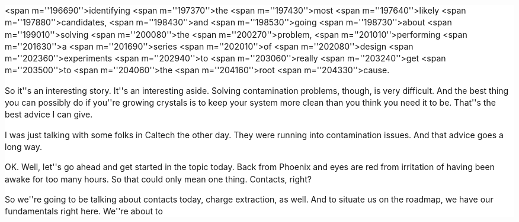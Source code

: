   <span m=''196690''>identifying</span> <span m=''197370''>the</span> <span m=''197430''>most</span>
  <span m=''197640''>likely</span> <span m=''197880''>candidates,</span> <span m=''198430''>and</span>
  <span m=''198530''>going</span> <span m=''198730''>about</span> <span m=''199010''>solving</span>
  <span m=''200080''>the</span> <span m=''200270''>problem,</span> <span m=''201010''>performing</span>
  <span m=''201630''>a</span> <span m=''201690''>series</span> <span m=''202010''>of</span>
  <span m=''202080''>design</span> <span m=''202360''>experiments</span> <span m=''202940''>to</span>
  <span m=''203060''>really</span> <span m=''203240''>get</span> <span m=''203500''>to</span>
  <span m=''204060''>the</span> <span m=''204160''>root</span> <span m=''204330''>cause.</span>
  </p><p><span m=''206140''>So</span> <span m=''206840''>it''s</span> <span m=''207410''>an</span>
  <span m=''207510''>interesting</span> <span m=''207900''>story.</span> <span m=''208340''>It''s</span>
  <span m=''208410''>an</span> <span m=''208510''>interesting</span> <span m=''208840''>aside.</span>
  <span m=''209770''>Solving</span> <span m=''210180''>contamination</span> <span
  m=''210710''>problems,</span> <span m=''211010''>though,</span> <span m=''211550''>is</span>
  <span m=''211720''>very</span> <span m=''211950''>difficult.</span> <span m=''212620''>And</span>
  <span m=''213120''>the</span> <span m=''213220''>best</span> <span m=''213490''>thing</span>
  <span m=''213580''>you</span> <span m=''213700''>can</span> <span m=''213860''>possibly</span>
  <span m=''214340''>do</span> <span m=''214500''>if</span> <span m=''214580''>you''re</span>
  <span m=''214680''>growing</span> <span m=''214920''>crystals</span> <span m=''215580''>is</span>
  <span m=''215740''>to</span> <span m=''215850''>keep</span> <span m=''216460''>your</span>
  <span m=''216640''>system</span> <span m=''217140''>more</span> <span m=''217450''>clean</span>
  <span m=''217780''>than</span> <span m=''217900''>you</span> <span m=''218010''>think</span>
  <span m=''218320''>you</span> <span m=''218430''>need it</span> <span m=''218710''>to</span>
  <span m=''218790''>be.</span> <span m=''219770''>That''s</span> <span m=''219930''>the</span>
  <span m=''220010''>best</span> <span m=''220280''>advice</span> <span m=''220590''>I</span>
  <span m=''220840''>can give.</span> </p><p><span m=''221830''>I</span> <span m=''221920''>was</span>
  <span m=''222040''>just</span> <span m=''222230''>talking</span> <span m=''222510''>with</span>
  <span m=''222600''>some</span> <span m=''222730''>folks</span> <span m=''222980''>in</span>
  <span m=''223060''>Caltech</span> <span m=''223500''>the</span> <span m=''223600''>other</span>
  <span m=''223730''>day.</span> <span m=''224390''>They</span> <span m=''224510''>were</span>
  <span m=''224850''>running</span> <span m=''225130''>into</span> <span m=''225230''>contamination</span>
  <span m=''225820''>issues.</span> <span m=''226260''>And</span> <span m=''227210''>that</span>
  <span m=''227450''>advice</span> <span m=''228270''>goes</span> <span m=''228460''>a</span>
  <span m=''228520''>long</span> <span m=''228730''>way.</span> </p><p><span m=''230320''>OK.</span>
  <span m=''230820''>Well,</span> <span m=''231200''>let''s</span> <span m=''231420''>go</span>
  <span m=''231490''>ahead</span> <span m=''231590''>and</span> <span m=''231650''>get</span>
  <span m=''231790''>started</span> <span m=''232140''>in</span> <span m=''232200''>the</span>
  <span m=''232300''>topic</span> <span m=''232720''>today.</span> <span m=''233620''>Back</span>
  <span m=''233860''>from</span> <span m=''233940''>Phoenix</span> <span m=''234540''>and</span>
  <span m=''236610''>eyes</span> <span m=''236940''>are</span> <span m=''237570''>red</span>
  <span m=''237780''>from</span> <span m=''237910''>irritation</span> <span m=''238550''>of</span>
  <span m=''238750''>having</span> <span m=''239030''>been</span> <span m=''239160''>awake</span>
  <span m=''239390''>for</span> <span m=''239480''>too</span> <span m=''239590''>many</span>
  <span m=''239780''>hours.</span> <span m=''240630''>So</span> <span m=''240790''>that</span>
  <span m=''240930''>could</span> <span m=''241030''>only</span> <span m=''241190''>mean</span>
  <span m=''241350''>one</span> <span m=''241540''>thing.</span> <span m=''242240''>Contacts,</span>
  <span m=''242790''>right?</span> </p><p><span m=''244460''>So</span> <span m=''244690''>we''re</span>
  <span m=''244810''>going</span> <span m=''244900''>to</span> <span m=''244940''>be</span>
  <span m=''245020''>talking</span> <span m=''245260''>about</span> <span m=''245460''>contacts</span>
  <span m=''246000''>today,</span> <span m=''246130''>charge</span> <span m=''246440''>extraction,</span>
  <span m=''248360''>as</span> <span m=''248510''>well.</span> <span m=''249560''>And</span>
  <span m=''251490''>to</span> <span m=''251880''>situate</span> <span m=''252200''>us</span>
  <span m=''252310''>on</span> <span m=''252370''>the</span> <span m=''252460''>roadmap,</span>
  <span m=''252940''>we</span> <span m=''253060''>have</span> <span m=''253240''>our</span>
  <span m=''253330''>fundamentals</span> <span m=''253870''>right</span> <span m=''254040''>here.</span>
  <span m=''255040''>We''re</span> <span m=''255260''>about</span> <span m=''255710''>to</span>